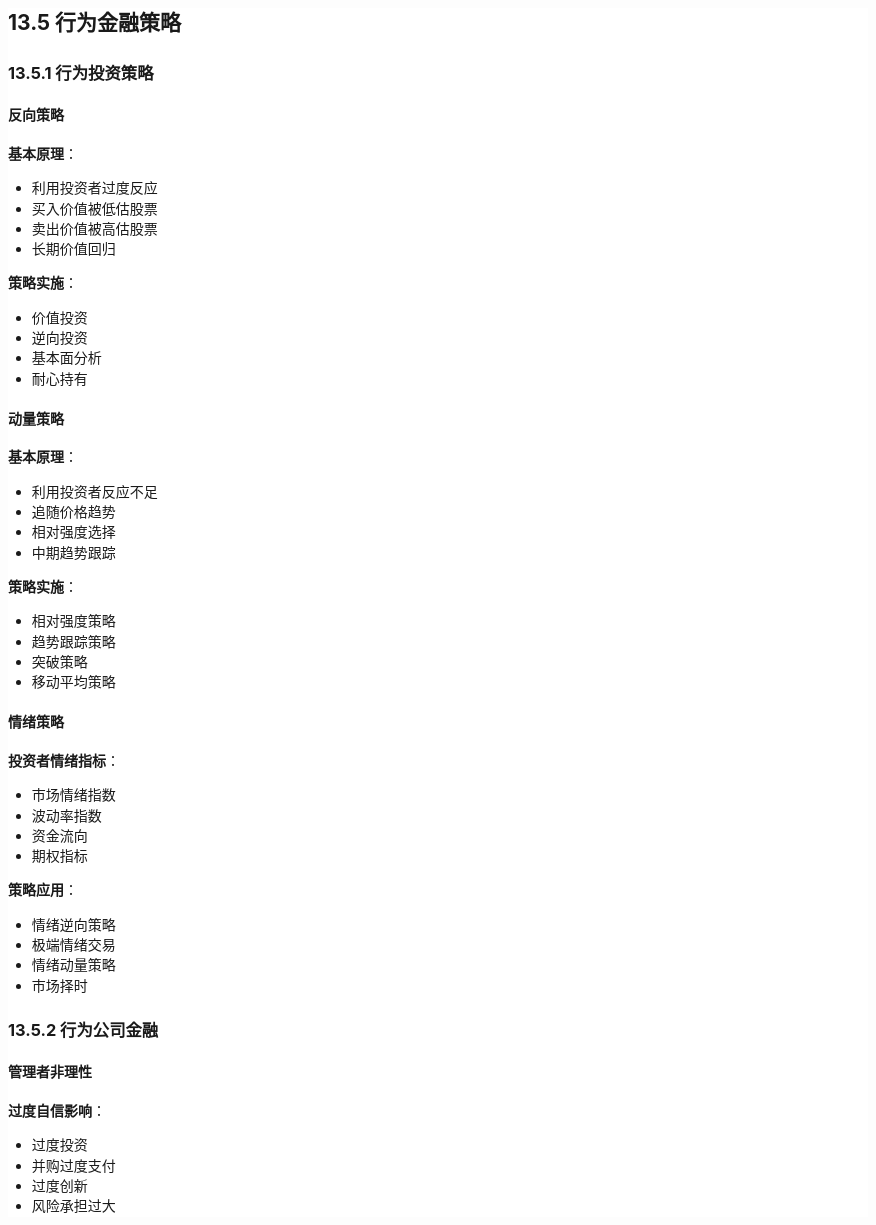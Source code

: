 ## 13.5 行为金融策略

### 13.5.1 行为投资策略

#### 反向策略
**基本原理**：
- 利用投资者过度反应
- 买入价值被低估股票
- 卖出价值被高估股票
- 长期价值回归

**策略实施**：
- 价值投资
- 逆向投资
- 基本面分析
- 耐心持有

#### 动量策略
**基本原理**：
- 利用投资者反应不足
- 追随价格趋势
- 相对强度选择
- 中期趋势跟踪

**策略实施**：
- 相对强度策略
- 趋势跟踪策略
- 突破策略
- 移动平均策略

#### 情绪策略
**投资者情绪指标**：
- 市场情绪指数
- 波动率指数
- 资金流向
- 期权指标

**策略应用**：
- 情绪逆向策略
- 极端情绪交易
- 情绪动量策略
- 市场择时

### 13.5.2 行为公司金融

#### 管理者非理性
**过度自信影响**：
- 过度投资
- 并购过度支付
- 过度创新
- 风险承担过大
